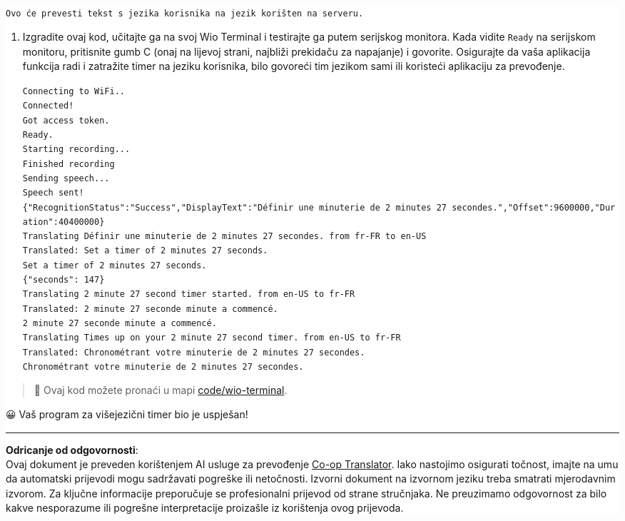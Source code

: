     Ovo će prevesti tekst s jezika korisnika na jezik korišten na serveru.

1. Izgradite ovaj kod, učitajte ga na svoj Wio Terminal i testirajte ga putem serijskog monitora. Kada vidite `Ready` na serijskom monitoru, pritisnite gumb C (onaj na lijevoj strani, najbliži prekidaču za napajanje) i govorite. Osigurajte da vaša aplikacija funkcija radi i zatražite timer na jeziku korisnika, bilo govoreći tim jezikom sami ili koristeći aplikaciju za prevođenje.

    ```output
    Connecting to WiFi..
    Connected!
    Got access token.
    Ready.
    Starting recording...
    Finished recording
    Sending speech...
    Speech sent!
    {"RecognitionStatus":"Success","DisplayText":"Définir une minuterie de 2 minutes 27 secondes.","Offset":9600000,"Duration":40400000}
    Translating Définir une minuterie de 2 minutes 27 secondes. from fr-FR to en-US
    Translated: Set a timer of 2 minutes 27 seconds.
    Set a timer of 2 minutes 27 seconds.
    {"seconds": 147}
    Translating 2 minute 27 second timer started. from en-US to fr-FR
    Translated: 2 minute 27 seconde minute a commencé.
    2 minute 27 seconde minute a commencé.
    Translating Times up on your 2 minute 27 second timer. from en-US to fr-FR
    Translated: Chronométrant votre minuterie de 2 minutes 27 secondes.
    Chronométrant votre minuterie de 2 minutes 27 secondes.
    ```

> 💁 Ovaj kod možete pronaći u mapi [code/wio-terminal](../../../../../6-consumer/lessons/4-multiple-language-support/code/wio-terminal).

😀 Vaš program za višejezični timer bio je uspješan!

---

**Odricanje od odgovornosti**:  
Ovaj dokument je preveden korištenjem AI usluge za prevođenje [Co-op Translator](https://github.com/Azure/co-op-translator). Iako nastojimo osigurati točnost, imajte na umu da automatski prijevodi mogu sadržavati pogreške ili netočnosti. Izvorni dokument na izvornom jeziku treba smatrati mjerodavnim izvorom. Za ključne informacije preporučuje se profesionalni prijevod od strane stručnjaka. Ne preuzimamo odgovornost za bilo kakve nesporazume ili pogrešne interpretacije proizašle iz korištenja ovog prijevoda.